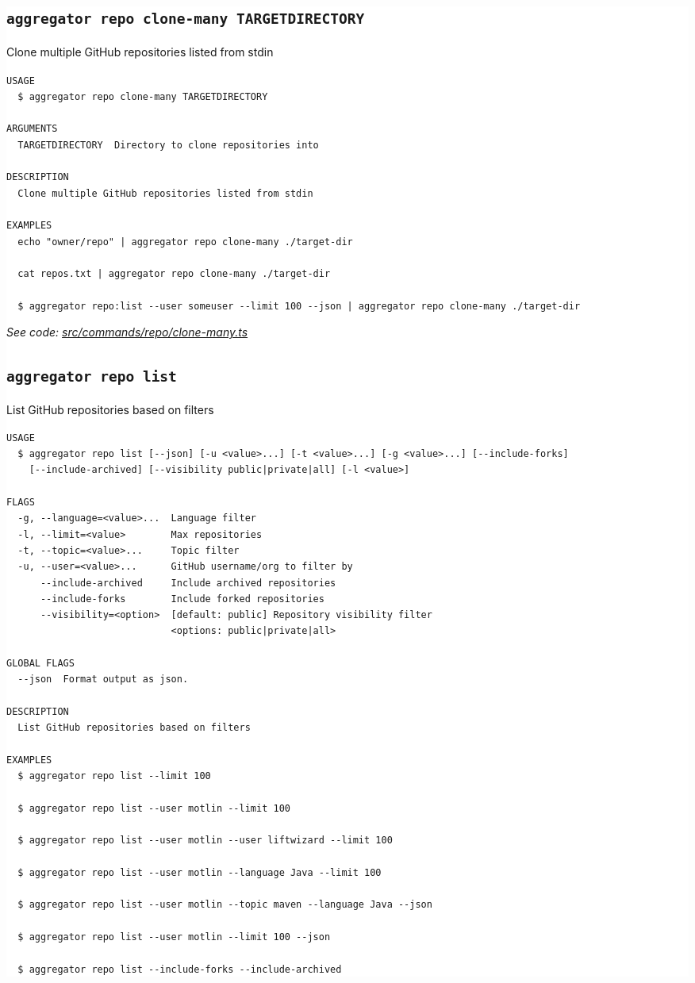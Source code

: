 ## `aggregator repo clone-many TARGETDIRECTORY`

Clone multiple GitHub repositories listed from stdin

```
USAGE
  $ aggregator repo clone-many TARGETDIRECTORY

ARGUMENTS
  TARGETDIRECTORY  Directory to clone repositories into

DESCRIPTION
  Clone multiple GitHub repositories listed from stdin

EXAMPLES
  echo "owner/repo" | aggregator repo clone-many ./target-dir

  cat repos.txt | aggregator repo clone-many ./target-dir

  $ aggregator repo:list --user someuser --limit 100 --json | aggregator repo clone-many ./target-dir
```

_See code: [src/commands/repo/clone-many.ts](https://github.com/motlin/aggregator-creator/blob/v0.0.0/src/commands/repo/clone-many.ts)_

## `aggregator repo list`

List GitHub repositories based on filters

```
USAGE
  $ aggregator repo list [--json] [-u <value>...] [-t <value>...] [-g <value>...] [--include-forks]
    [--include-archived] [--visibility public|private|all] [-l <value>]

FLAGS
  -g, --language=<value>...  Language filter
  -l, --limit=<value>        Max repositories
  -t, --topic=<value>...     Topic filter
  -u, --user=<value>...      GitHub username/org to filter by
      --include-archived     Include archived repositories
      --include-forks        Include forked repositories
      --visibility=<option>  [default: public] Repository visibility filter
                             <options: public|private|all>

GLOBAL FLAGS
  --json  Format output as json.

DESCRIPTION
  List GitHub repositories based on filters

EXAMPLES
  $ aggregator repo list --limit 100

  $ aggregator repo list --user motlin --limit 100

  $ aggregator repo list --user motlin --user liftwizard --limit 100

  $ aggregator repo list --user motlin --language Java --limit 100

  $ aggregator repo list --user motlin --topic maven --language Java --json

  $ aggregator repo list --user motlin --limit 100 --json

  $ aggregator repo list --include-forks --include-archived
```